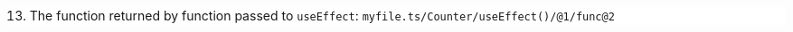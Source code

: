 13. The function returned by function passed to `useEffect`: `myfile.ts/Counter/useEffect()/@1/func@2`
